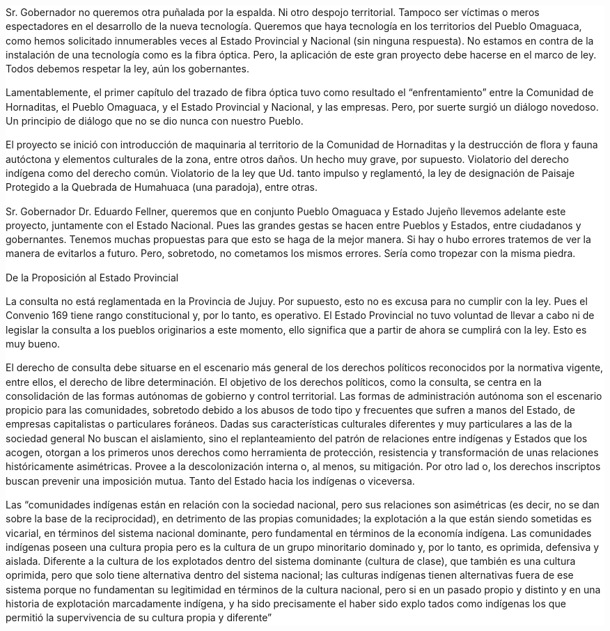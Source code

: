 Sr. Gobernador no queremos otra puñalada por la espalda. Ni otro despojo territorial. Tampoco ser víctimas o meros espectadores en el desarrollo de la nueva tecnología. Queremos que haya tecnología en los territorios del Pueblo Omaguaca, como hemos solicitado innumerables veces al Estado Provincial y Nacional (sin ninguna respuesta). No estamos en contra de la instalación de una tecnología como es la fibra óptica. Pero, la aplicación de este gran proyecto debe hacerse en el marco de ley. Todos debemos respetar la ley, aún los gobernantes.

Lamentablemente, el primer capítulo del trazado de fibra óptica tuvo como resultado el “enfrentamiento” entre la Comunidad de Hornaditas, el Pueblo Omaguaca, y el Estado Provincial y Nacional, y las empresas. Pero, por suerte surgió un diálogo novedoso. Un principio de diálogo que no se dio nunca con nuestro Pueblo.

El proyecto se inició con introducción de maquinaria al territorio de la Comunidad de Hornaditas y la destrucción de flora y fauna autóctona y elementos culturales de la zona, entre otros daños. Un hecho muy grave, por supuesto. Violatorio del derecho indígena como del derecho común. Violatorio de la ley que Ud. tanto impulso y reglamentó, la ley de designación de Paisaje Protegido a la Quebrada de Humahuaca (una paradoja), entre otras.

Sr. Gobernador Dr. Eduardo Fellner, queremos que en conjunto Pueblo Omaguaca y Estado Jujeño llevemos adelante este proyecto, juntamente con el Estado Nacional. Pues las grandes gestas se hacen entre Pueblos y Estados, entre ciudadanos y gobernantes. Tenemos muchas propuestas para que esto se haga de la mejor manera. Si hay o hubo errores tratemos de ver la manera de evitarlos a futuro. Pero, sobretodo, no cometamos los mismos errores. Sería como tropezar con la misma piedra.


De la Proposición al Estado Provincial

La consulta no está reglamentada en la Provincia de Jujuy. Por supuesto, esto no es excusa para no cumplir con la ley. Pues el Convenio 169 tiene rango constitucional y, por lo tanto, es operativo. El Estado Provincial no tuvo voluntad de llevar a cabo ni de legislar la consulta a los pueblos originarios a este momento, ello significa que a partir de ahora se cumplirá con la ley. Esto es muy bueno.

El derecho de consulta debe situarse en el escenario más general de los derechos políticos reconocidos por la normativa vigente, entre ellos, el derecho de libre determinación. El objetivo de los derechos políticos, como la consulta, se centra en la consolidación de las formas autónomas de gobierno y control territorial. Las formas de administración autónoma son el escenario propicio para las comunidades, sobretodo debido a los abusos de todo tipo y frecuentes que sufren a manos del Estado, de empresas capitalistas o particulares foráneos. Dadas sus características culturales diferentes y muy particulares a las de la sociedad general No buscan el aislamiento, sino el replanteamiento del patrón de relaciones entre indígenas y Estados que los acogen, otorgan a los primeros unos derechos como herramienta de protección, resistencia y transformación de unas relaciones históricamente asimétricas. Provee a la descolonización interna o, al menos, su mitigación. Por otro lad
 o, los derechos inscriptos buscan prevenir una imposición mutua. Tanto del Estado hacia los indígenas o viceversa.

Las “comunidades indígenas están en relación con la sociedad nacional, pero sus relaciones son asimétricas (es decir, no se dan sobre la base de la reciprocidad), en detrimento de las propias comunidades; la explotación a la que están siendo sometidas es vicarial, en términos del sistema nacional dominante, pero fundamental en términos de la economía indígena. Las comunidades indígenas poseen una cultura propia pero es la cultura de un grupo minoritario dominado y, por lo tanto, es oprimida, defensiva y aislada. Diferente a la cultura de los explotados dentro del sistema dominante (cultura de clase), que también es una cultura oprimida, pero que solo tiene alternativa dentro del sistema nacional; las culturas indígenas tienen alternativas fuera de ese sistema porque no fundamentan su legitimidad en términos de la cultura nacional, pero si en un pasado propio y distinto y en una historia de explotación marcadamente indígena, y ha sido precisamente el haber sido explo
 tados como indígenas los que permitió la supervivencia de su cultura propia y diferente”
